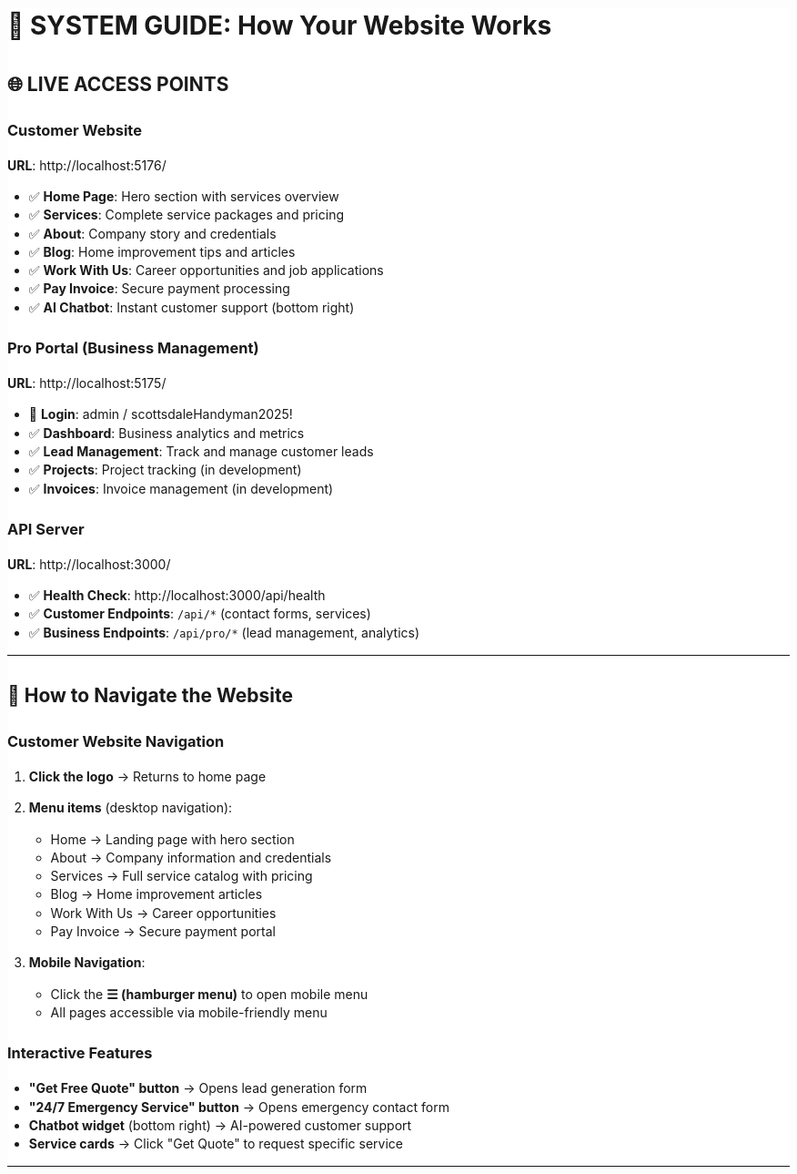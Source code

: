 # 🚀 **SYSTEM GUIDE: How Your Website Works**

## 🌐 **LIVE ACCESS POINTS**

### **Customer Website** 
**URL**: http://localhost:5176/
- ✅ **Home Page**: Hero section with services overview
- ✅ **Services**: Complete service packages and pricing  
- ✅ **About**: Company story and credentials
- ✅ **Blog**: Home improvement tips and articles
- ✅ **Work With Us**: Career opportunities and job applications
- ✅ **Pay Invoice**: Secure payment processing
- ✅ **AI Chatbot**: Instant customer support (bottom right)

### **Pro Portal (Business Management)**
**URL**: http://localhost:5175/
- 🔐 **Login**: admin / scottsdaleHandyman2025!
- ✅ **Dashboard**: Business analytics and metrics
- ✅ **Lead Management**: Track and manage customer leads
- ✅ **Projects**: Project tracking (in development)
- ✅ **Invoices**: Invoice management (in development)

### **API Server**
**URL**: http://localhost:3000/
- ✅ **Health Check**: http://localhost:3000/api/health
- ✅ **Customer Endpoints**: `/api/*` (contact forms, services)
- ✅ **Business Endpoints**: `/api/pro/*` (lead management, analytics)

---

## 🧭 **How to Navigate the Website**

### **Customer Website Navigation**
1. **Click the logo** → Returns to home page
2. **Menu items** (desktop navigation):
   - Home → Landing page with hero section
   - About → Company information and credentials  
   - Services → Full service catalog with pricing
   - Blog → Home improvement articles
   - Work With Us → Career opportunities
   - Pay Invoice → Secure payment portal

3. **Mobile Navigation**:
   - Click the **☰ (hamburger menu)** to open mobile menu
   - All pages accessible via mobile-friendly menu

### **Interactive Features**
- **"Get Free Quote" button** → Opens lead generation form
- **"24/7 Emergency Service" button** → Opens emergency contact form
- **Chatbot widget** (bottom right) → AI-powered customer support
- **Service cards** → Click "Get Quote" to request specific service

---